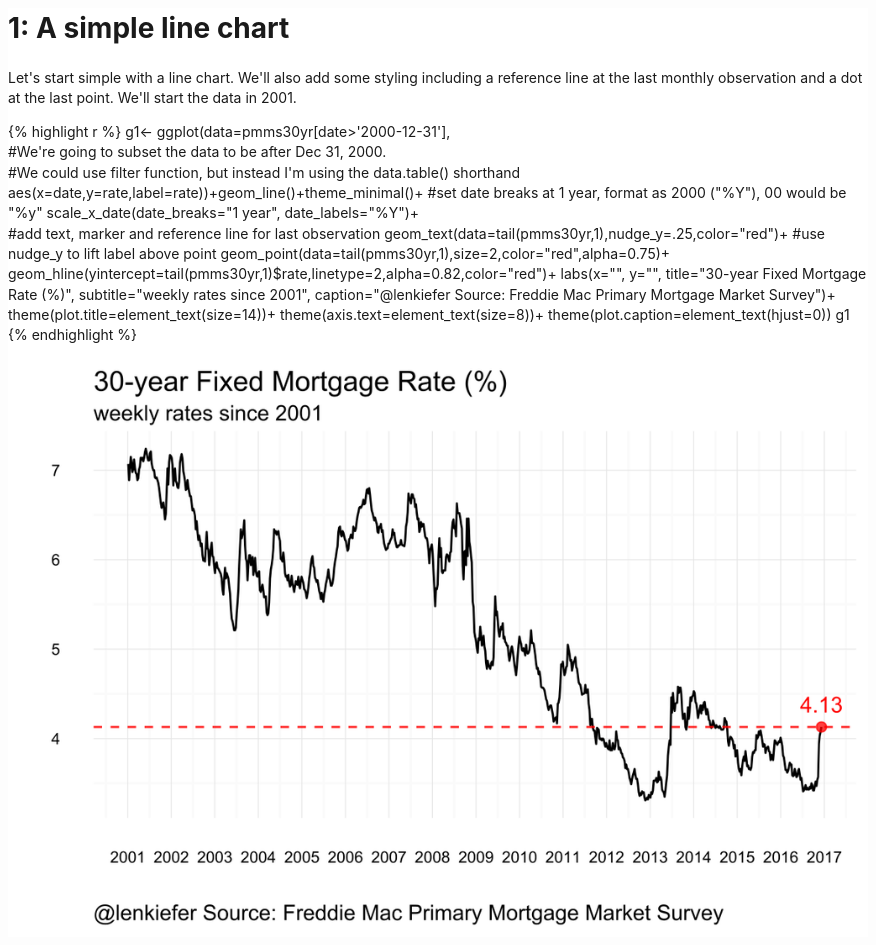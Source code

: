 # 1: A simple line chart

Let's start simple with a line chart.  We'll also add some styling including a reference line at the last monthly observation and a dot at the last point.  We'll start the data in 2001.



{% highlight r %}
g1<-
  ggplot(data=pmms30yr[date>'2000-12-31'],  
       #We're going to subset the data to be after Dec 31, 2000.  
       #We could use filter function, but instead I'm using the data.table() shorthand
        aes(x=date,y=rate,label=rate))+geom_line()+theme_minimal()+
    #set date breaks at 1 year, format as 2000 ("%Y"), 00 would be "%y"
    scale_x_date(date_breaks="1 year", date_labels="%Y")+  
  #add text, marker and reference line for last observation
  geom_text(data=tail(pmms30yr,1),nudge_y=.25,color="red")+
  #use nudge_y to lift label above point
  geom_point(data=tail(pmms30yr,1),size=2,color="red",alpha=0.75)+
  geom_hline(yintercept=tail(pmms30yr,1)$rate,linetype=2,alpha=0.82,color="red")+
  labs(x="", y="",
       title="30-year Fixed Mortgage Rate (%)",
       subtitle="weekly rates since 2001",
       caption="@lenkiefer Source: Freddie Mac Primary Mortgage Market Survey")+
  theme(plot.title=element_text(size=14))+
  theme(axis.text=element_text(size=8))+
  theme(plot.caption=element_text(hjust=0))
g1
{% endhighlight %}

![plot of chunk rate-viz1-dec-08-2016,](/img/Rfig/rate-viz1-dec-08-2016,-1.svg)
